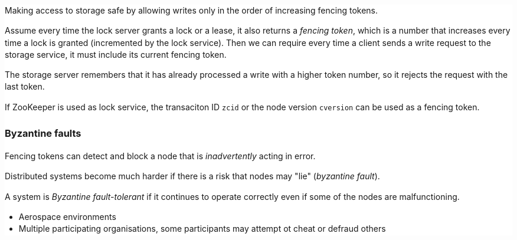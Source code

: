 Making access to storage safe by allowing writes only in the order of increasing fencing tokens.

Assume every time the lock server grants a lock or a lease, it also returns a _fencing token_, which is a number that increases every time a lock is granted (incremented by the lock service). Then we can require every time a client sends a write request to the storage service, it must include its current fencing token.

The storage server remembers that it has already processed a write with a higher token number, so it rejects the request with the last token.

If ZooKeeper is used as lock service, the transaciton ID `zcid` or the node version `cversion` can be used as a fencing token.

### Byzantine faults

Fencing tokens can detect and block a node that is _inadvertently_ acting in error.

Distributed systems become much harder if there is a risk that nodes may "lie" (_byzantine fault_).

A system is _Byzantine fault-tolerant_ if it continues to operate correctly even if some of the nodes are malfunctioning.

- Aerospace environments
- Multiple participating organisations, some participants may attempt ot cheat or defraud others
